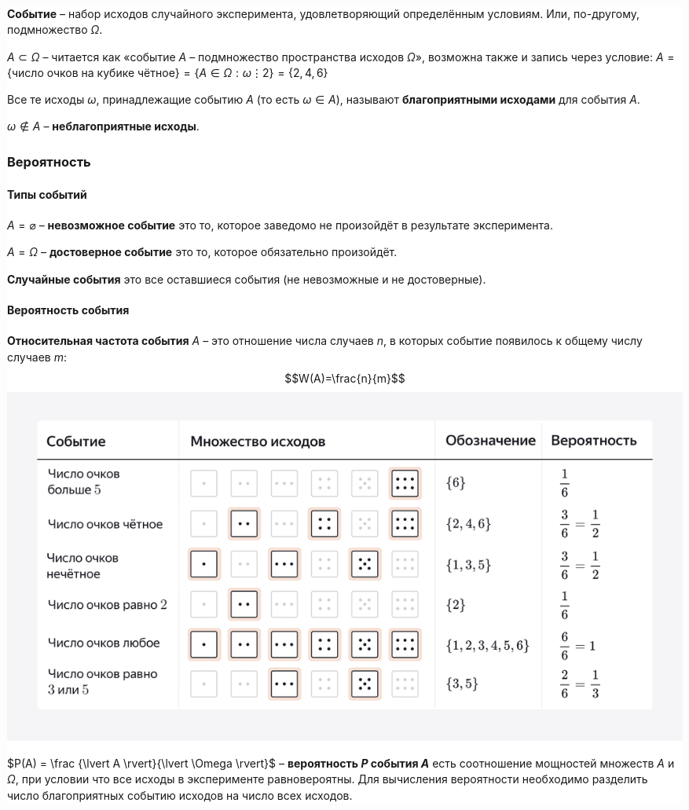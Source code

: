 **Событие** – набор исходов случайного эксперимента, удовлетворяющий определённым условиям. Или, по-другому, подмножество $\Omega$.

$A \subset \Omega$ – читается как «событие $A$ – подмножество пространства исходов $\Omega$», возможна также и запись через условие:
$A = \{ \text{число очков на кубике чётное} \}= \{ A \in \Omega : \omega \vdots 2 \} = \{ 2, 4, 6 \}$

Все те исходы $\omega$, принадлежащие событию $A$ (то есть $\omega \in A$), называют **благоприятными исходами** для события $A$.

$\omega \not \in A$ – **неблагоприятные исходы**.

### Вероятность

#### Типы событий

$A = \varnothing$ – **невозможное событие** это то, которое заведомо не произойдёт в результате эксперимента.

$A = \Omega$ – **достоверное событие** это то, которое обязательно произойдёт.

**Случайные события** это все оставшиеся события (не невозможные и не достоверные).

#### Вероятность события

**Относительная частота события** $A$ – это отношение числа случаев $n$, в которых событие появилось к общему числу случаев $m$: $$W(A)=\frac{n}{m}$$
![](/pics/probability.png)

$P(A) = \frac {\lvert A \rvert}{\lvert \Omega \rvert}$ – **вероятность $P$ события $A$** есть соотношение мощностей множеств $A$ и $\Omega$, при условии что все исходы в эксперименте равновероятны. Для вычисления вероятности необходимо разделить число благоприятных событию исходов на число всех исходов.
